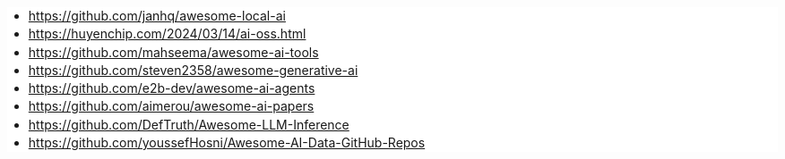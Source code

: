 * <https://github.com/janhq/awesome-local-ai>
* <https://huyenchip.com/2024/03/14/ai-oss.html>
* <https://github.com/mahseema/awesome-ai-tools>
* <https://github.com/steven2358/awesome-generative-ai>
* <https://github.com/e2b-dev/awesome-ai-agents>
* <https://github.com/aimerou/awesome-ai-papers>
* <https://github.com/DefTruth/Awesome-LLM-Inference>
* <https://github.com/youssefHosni/Awesome-AI-Data-GitHub-Repos>
